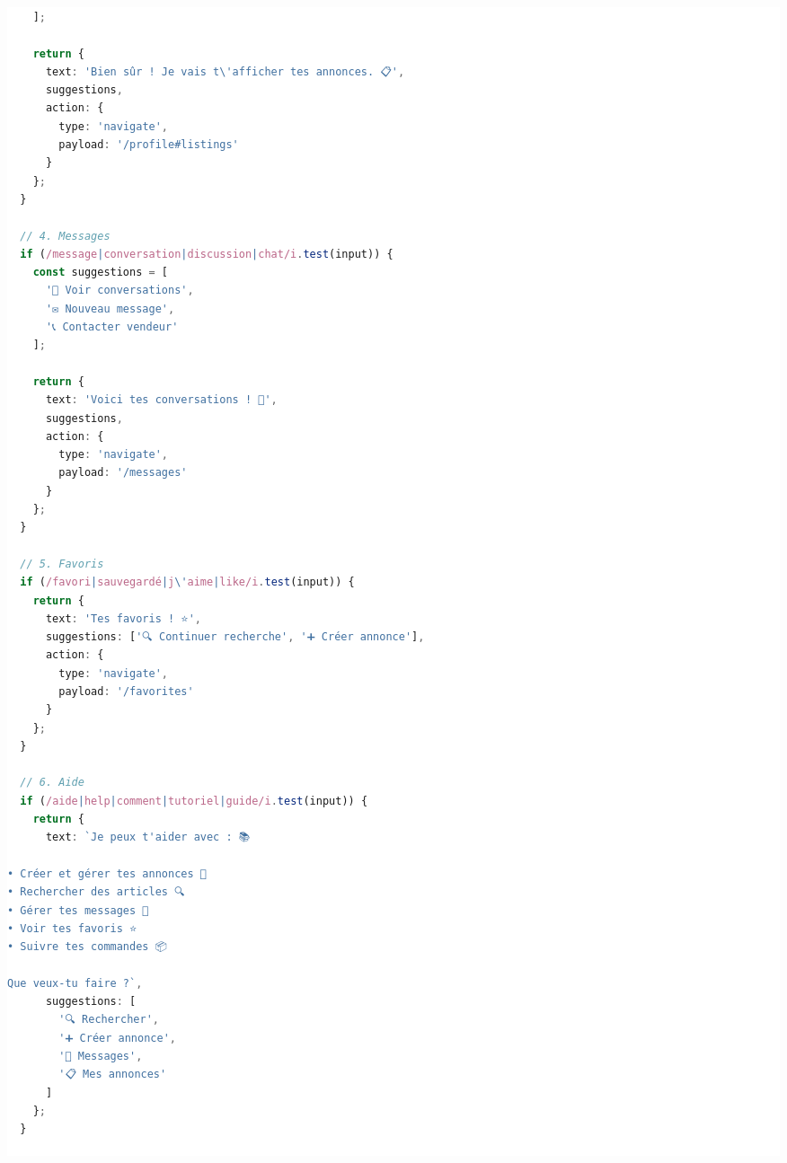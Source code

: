 ```typescript
    ];
    
    return {
      text: 'Bien sûr ! Je vais t\'afficher tes annonces. 📋',
      suggestions,
      action: {
        type: 'navigate',
        payload: '/profile#listings'
      }
    };
  }
  
  // 4. Messages
  if (/message|conversation|discussion|chat/i.test(input)) {
    const suggestions = [
      '💬 Voir conversations',
      '✉️ Nouveau message',
      '📞 Contacter vendeur'
    ];
    
    return {
      text: 'Voici tes conversations ! 💬',
      suggestions,
      action: {
        type: 'navigate',
        payload: '/messages'
      }
    };
  }
  
  // 5. Favoris
  if (/favori|sauvegardé|j\'aime|like/i.test(input)) {
    return {
      text: 'Tes favoris ! ⭐',
      suggestions: ['🔍 Continuer recherche', '➕ Créer annonce'],
      action: {
        type: 'navigate',
        payload: '/favorites'
      }
    };
  }
  
  // 6. Aide
  if (/aide|help|comment|tutoriel|guide/i.test(input)) {
    return {
      text: `Je peux t'aider avec : 📚

• Créer et gérer tes annonces 📝
• Rechercher des articles 🔍
• Gérer tes messages 💬
• Voir tes favoris ⭐
• Suivre tes commandes 📦

Que veux-tu faire ?`,
      suggestions: [
        '🔍 Rechercher',
        '➕ Créer annonce',
        '💬 Messages',
        '📋 Mes annonces'
      ]
    };
  }
  
```